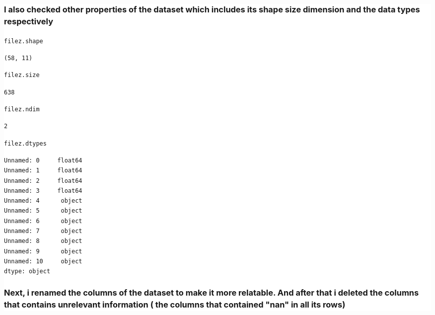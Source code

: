 

### I also checked other properties of the dataset which includes its shape size dimension and the data types respectively


```python
filez.shape
```




    (58, 11)




```python
filez.size
```




    638




```python
filez.ndim
```




    2




```python
filez.dtypes
```




    Unnamed: 0     float64
    Unnamed: 1     float64
    Unnamed: 2     float64
    Unnamed: 3     float64
    Unnamed: 4      object
    Unnamed: 5      object
    Unnamed: 6      object
    Unnamed: 7      object
    Unnamed: 8      object
    Unnamed: 9      object
    Unnamed: 10     object
    dtype: object



### Next, i renamed the columns of the dataset to make it more relatable. And after that i deleted the columns that contains unrelevant information ( the columns that contained "nan" in all its rows)
